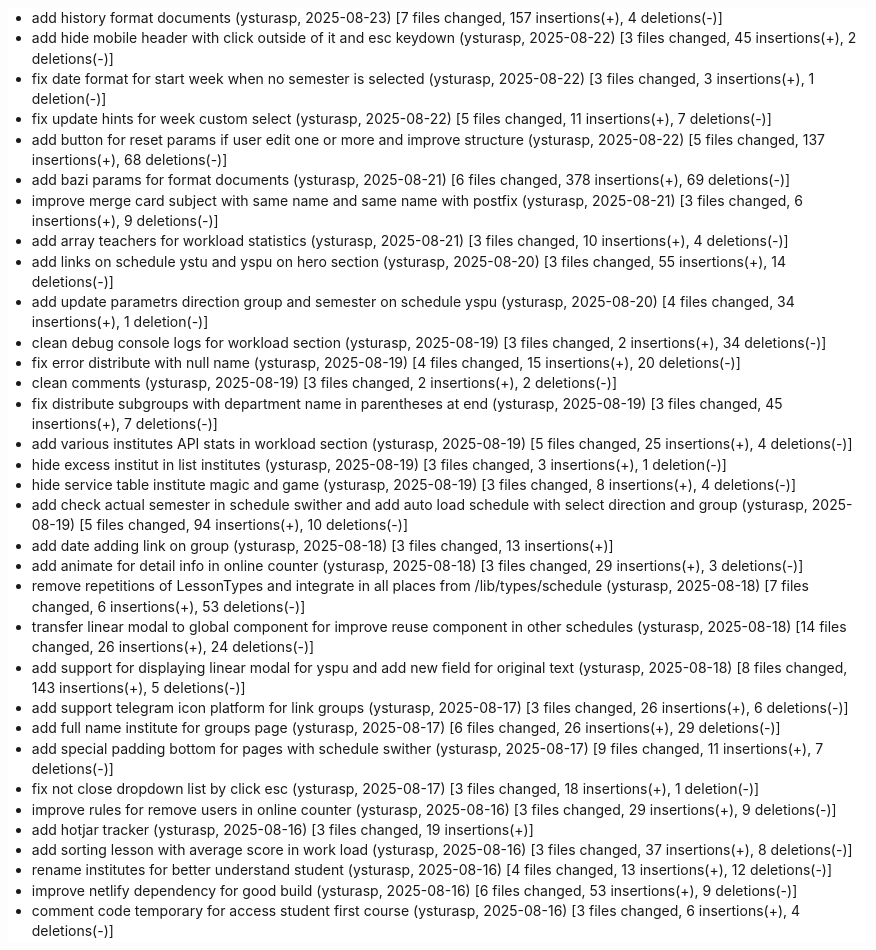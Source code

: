 - add history format documents (ysturasp, 2025-08-23) [7 files changed, 157 insertions(+), 4 deletions(-)]
- add hide mobile header with click outside of it and esc keydown (ysturasp, 2025-08-22) [3 files changed, 45 insertions(+), 2 deletions(-)]
- fix date format for start week when no semester is selected (ysturasp, 2025-08-22) [3 files changed, 3 insertions(+), 1 deletion(-)]
- fix update hints for week custom select (ysturasp, 2025-08-22) [5 files changed, 11 insertions(+), 7 deletions(-)]
- add button for reset params if user edit one or more and improve structure (ysturasp, 2025-08-22) [5 files changed, 137 insertions(+), 68 deletions(-)]
- add bazi params for format documents (ysturasp, 2025-08-21) [6 files changed, 378 insertions(+), 69 deletions(-)]
- improve merge card subject with same name and same name with postfix (ysturasp, 2025-08-21) [3 files changed, 6 insertions(+), 9 deletions(-)]
- add array teachers for workload statistics (ysturasp, 2025-08-21) [3 files changed, 10 insertions(+), 4 deletions(-)]
- add links on schedule ystu and yspu on hero section (ysturasp, 2025-08-20) [3 files changed, 55 insertions(+), 14 deletions(-)]
- add update parametrs direction group and semester on schedule yspu (ysturasp, 2025-08-20) [4 files changed, 34 insertions(+), 1 deletion(-)]
- clean debug console logs for workload section (ysturasp, 2025-08-19) [3 files changed, 2 insertions(+), 34 deletions(-)]
- fix error distribute with null name (ysturasp, 2025-08-19) [4 files changed, 15 insertions(+), 20 deletions(-)]
- clean comments (ysturasp, 2025-08-19) [3 files changed, 2 insertions(+), 2 deletions(-)]
- fix distribute subgroups with department name in parentheses at end (ysturasp, 2025-08-19) [3 files changed, 45 insertions(+), 7 deletions(-)]
- add various institutes API stats in workload section (ysturasp, 2025-08-19) [5 files changed, 25 insertions(+), 4 deletions(-)]
- hide excess institut in list institutes (ysturasp, 2025-08-19) [3 files changed, 3 insertions(+), 1 deletion(-)]
- hide service table institute magic and game (ysturasp, 2025-08-19) [3 files changed, 8 insertions(+), 4 deletions(-)]
- add check actual semester in schedule swither and add auto load schedule with select direction and group (ysturasp, 2025-08-19) [5 files changed, 94 insertions(+), 10 deletions(-)]
- add date adding link on group (ysturasp, 2025-08-18) [3 files changed, 13 insertions(+)]
- add animate for detail info in online counter (ysturasp, 2025-08-18) [3 files changed, 29 insertions(+), 3 deletions(-)]
- remove repetitions of LessonTypes and integrate in all places from /lib/types/schedule (ysturasp, 2025-08-18) [7 files changed, 6 insertions(+), 53 deletions(-)]
- transfer linear modal to global component for improve reuse component in other schedules (ysturasp, 2025-08-18) [14 files changed, 26 insertions(+), 24 deletions(-)]
- add support for displaying linear modal for yspu and add new field for original text (ysturasp, 2025-08-18) [8 files changed, 143 insertions(+), 5 deletions(-)]
- add support telegram icon platform for link groups (ysturasp, 2025-08-17) [3 files changed, 26 insertions(+), 6 deletions(-)]
- add full name institute for groups page (ysturasp, 2025-08-17) [6 files changed, 26 insertions(+), 29 deletions(-)]
- add special padding bottom for pages with schedule swither (ysturasp, 2025-08-17) [9 files changed, 11 insertions(+), 7 deletions(-)]
- fix not close dropdown list by click esc (ysturasp, 2025-08-17) [3 files changed, 18 insertions(+), 1 deletion(-)]
- improve rules for remove users in online counter (ysturasp, 2025-08-16) [3 files changed, 29 insertions(+), 9 deletions(-)]
- add hotjar tracker (ysturasp, 2025-08-16) [3 files changed, 19 insertions(+)]
- add sorting lesson with average score in work load (ysturasp, 2025-08-16) [3 files changed, 37 insertions(+), 8 deletions(-)]
- rename institutes for better understand student (ysturasp, 2025-08-16) [4 files changed, 13 insertions(+), 12 deletions(-)]
- improve netlify dependency for good build (ysturasp, 2025-08-16) [6 files changed, 53 insertions(+), 9 deletions(-)]
- comment code temporary for access student first course (ysturasp, 2025-08-16) [3 files changed, 6 insertions(+), 4 deletions(-)]